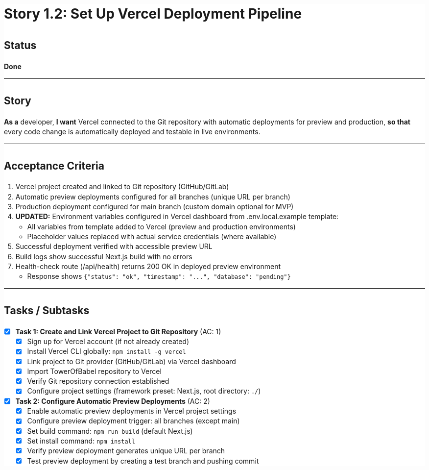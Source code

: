 # Story 1.2: Set Up Vercel Deployment Pipeline



## Status

**Done**

---

## Story

**As a** developer,
**I want** Vercel connected to the Git repository with automatic deployments for preview and production,
**so that** every code change is automatically deployed and testable in live environments.

---

## Acceptance Criteria

1. Vercel project created and linked to Git repository (GitHub/GitLab)
2. Automatic preview deployments configured for all branches (unique URL per branch)
3. Production deployment configured for main branch (custom domain optional for MVP)
4. **UPDATED:** Environment variables configured in Vercel dashboard from .env.local.example template:
   - All variables from template added to Vercel (preview and production environments)
   - Placeholder values replaced with actual service credentials (where available)
5. Successful deployment verified with accessible preview URL
6. Build logs show successful Next.js build with no errors
7. Health-check route (/api/health) returns 200 OK in deployed preview environment
   - Response shows `{"status": "ok", "timestamp": "...", "database": "pending"}`

---

## Tasks / Subtasks

- [x] **Task 1: Create and Link Vercel Project to Git Repository** (AC: 1)
  - [x] Sign up for Vercel account (if not already created)
  - [x] Install Vercel CLI globally: `npm install -g vercel`
  - [x] Link project to Git provider (GitHub/GitLab) via Vercel dashboard
  - [x] Import TowerOfBabel repository to Vercel
  - [x] Verify Git repository connection established
  - [x] Configure project settings (framework preset: Next.js, root directory: `./`)

- [x] **Task 2: Configure Automatic Preview Deployments** (AC: 2)
  - [x] Enable automatic preview deployments in Vercel project settings
  - [x] Configure preview deployment trigger: all branches (except main)
  - [x] Set build command: `npm run build` (default Next.js)
  - [x] Set install command: `npm install`
  - [x] Verify preview deployment generates unique URL per branch
  - [x] Test preview deployment by creating a test branch and pushing commit

